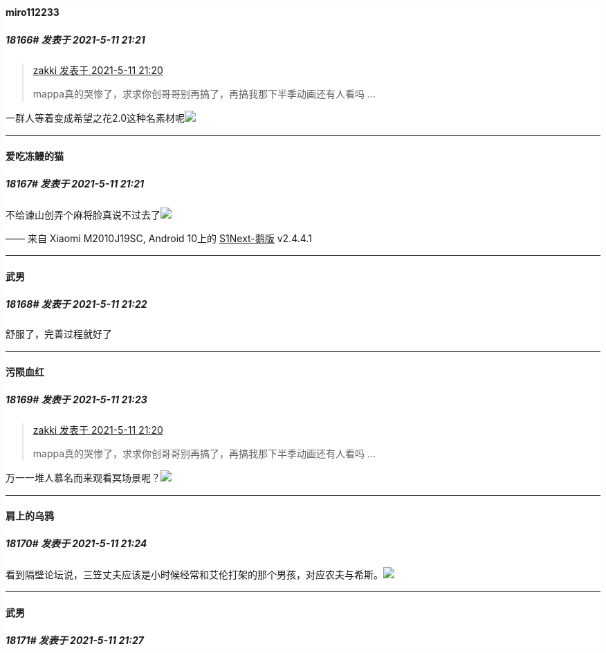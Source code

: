 ####  miro112233  
##### 18166#       发表于 2021-5-11 21:21


<blockquote><a href="httphttps://bbs.saraba1st.com/2b/forum.php?mod=redirect&amp;goto=findpost&amp;pid=51216549&amp;ptid=915143" target="_blank">zakki 发表于 2021-5-11 21:20</a>

mappa真的哭惨了，求求你创哥哥别再搞了，再搞我那下半季动画还有人看吗 ...</blockquote>
一群人等着变成希望之花2.0这种名素材呢<img src="https://static.saraba1st.com/image/smiley/face2017/067.png" referrerpolicy="no-referrer">


*****

####  爱吃冻鳗的猫  
##### 18167#       发表于 2021-5-11 21:21


不给谏山创弄个麻将脸真说不过去了<img src="https://static.saraba1st.com/image/smiley/carton2017/283.png" referrerpolicy="no-referrer">

—— 来自 Xiaomi M2010J19SC, Android 10上的 [S1Next-鹅版](https://github.com/ykrank/S1-Next/releases) v2.4.4.1


*****

####  武男  
##### 18168#       发表于 2021-5-11 21:22


舒服了，完善过程就好了


*****

####  污陨血红  
##### 18169#       发表于 2021-5-11 21:23


<blockquote><a href="httphttps://bbs.saraba1st.com/2b/forum.php?mod=redirect&amp;goto=findpost&amp;pid=51216549&amp;ptid=915143" target="_blank">zakki 发表于 2021-5-11 21:20</a>

mappa真的哭惨了，求求你创哥哥别再搞了，再搞我那下半季动画还有人看吗 ...</blockquote>
万一一堆人慕名而来观看冥场景呢？<img src="https://static.saraba1st.com/image/smiley/face2017/067.png" referrerpolicy="no-referrer">


*****

####  肩上的乌鸦  
##### 18170#       发表于 2021-5-11 21:24


看到隔壁论坛说，三笠丈夫应该是小时候经常和艾伦打架的那个男孩，对应农夫与希斯。<img src="https://static.saraba1st.com/image/smiley/face2017/046.png" referrerpolicy="no-referrer">


*****

####  武男  
##### 18171#       发表于 2021-5-11 21:27
